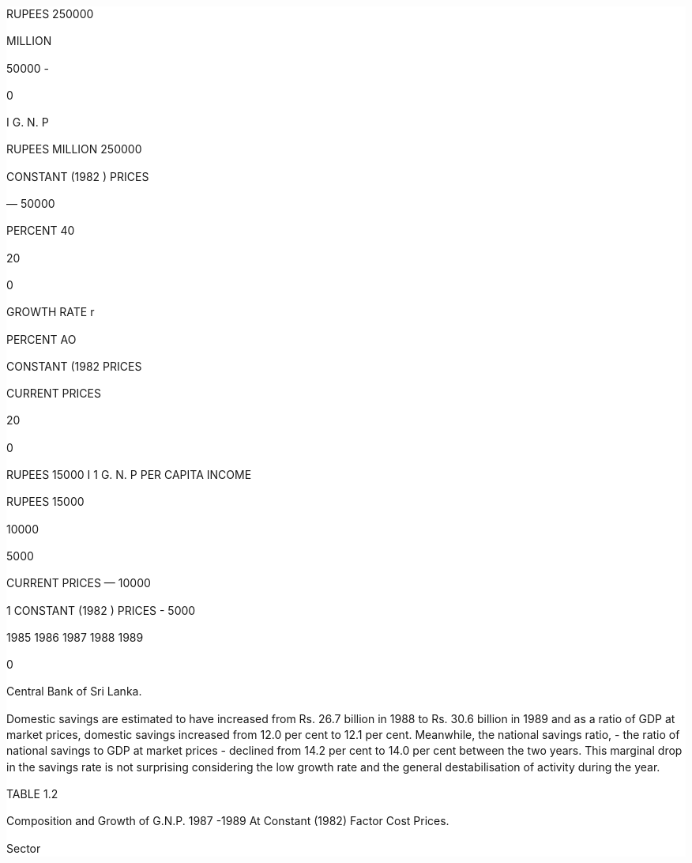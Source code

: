 RUPEES 250000

MILLION

50000 -

0

I G. N. P

RUPEES MILLION 250000

CONSTANT (1982 ) PRICES

— 50000

PERCENT 40

20

0

GROWTH RATE r

PERCENT AO

CONSTANT (1982 PRICES

CURRENT PRICES

20

0

RUPEES 15000 I 1 G. N. P PER CAPITA INCOME

RUPEES 15000

10000

5000

CURRENT PRICES — 10000

1 CONSTANT (1982 ) PRICES - 5000

1985 1986 1987 1988 1989

0

Central Bank of Sri Lanka.

Domestic savings are estimated to have increased from Rs. 26.7 billion in 1988 to Rs. 30.6 billion in 1989 and as a ratio of GDP at market prices, domestic savings increased from 12.0 per cent to 12.1 per cent. Meanwhile, the national savings ratio, - the ratio of national savings to GDP at market prices - declined from 14.2 per cent to 14.0 per cent between the two years. This marginal drop in the savings rate is not surprising considering the low growth rate and the general destabilisation of activity during the year.

TABLE 1.2

Composition and Growth of G.N.P. 1987 -1989 At Constant (1982) Factor Cost Prices.

Sector
